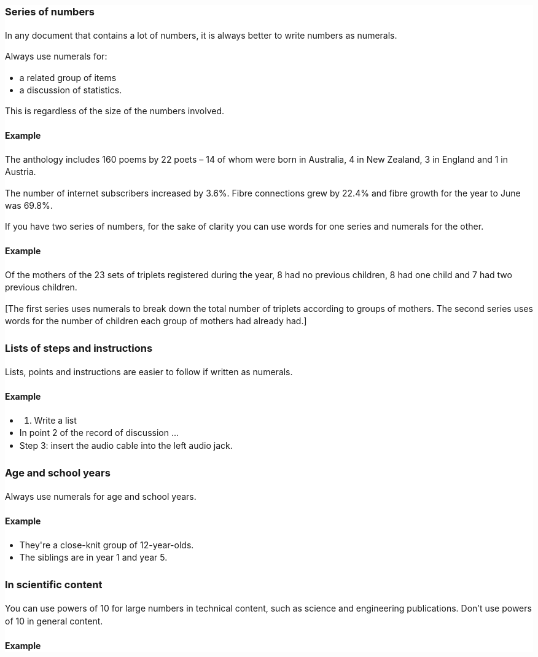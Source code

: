 ### Series of numbers

In any document that contains a lot of numbers, it is always better to write numbers as numerals.

Always use numerals for:

*   a related group of items
*   a discussion of statistics.

This is regardless of the size of the numbers involved.

#### Example

The anthology includes 160 poems by 22 poets – 14 of whom were born in Australia, 4 in New Zealand, 3 in England and 1 in Austria.

The number of internet subscribers increased by 3.6%. Fibre connections grew by 22.4% and fibre growth for the year to June was 69.8%.

If you have two series of numbers, for the sake of clarity you can use words for one series and numerals for the other.

#### Example

Of the mothers of the 23 sets of triplets registered during the year, 8 had no previous children, 8 had one child and 7 had two previous children. 

\[The first series uses numerals to break down the total number of triplets according to groups of mothers. The second series uses words for the number of children each group of mothers had already had.\]

### Lists of steps and instructions

Lists, points and instructions are easier to follow if written as numerals.

#### Example

*   1. Write a list
*   In point 2 of the record of discussion ...
*   Step 3: insert the audio cable into the left audio jack.

### Age and school years

Always use numerals for age and school years.

#### Example

*   They're a close-knit group of 12-year-olds.
*   The siblings are in year 1 and year 5.

### In scientific content

You can use powers of 10 for large numbers in technical content, such as science and engineering publications. Don’t use powers of 10 in general content.

#### Example
